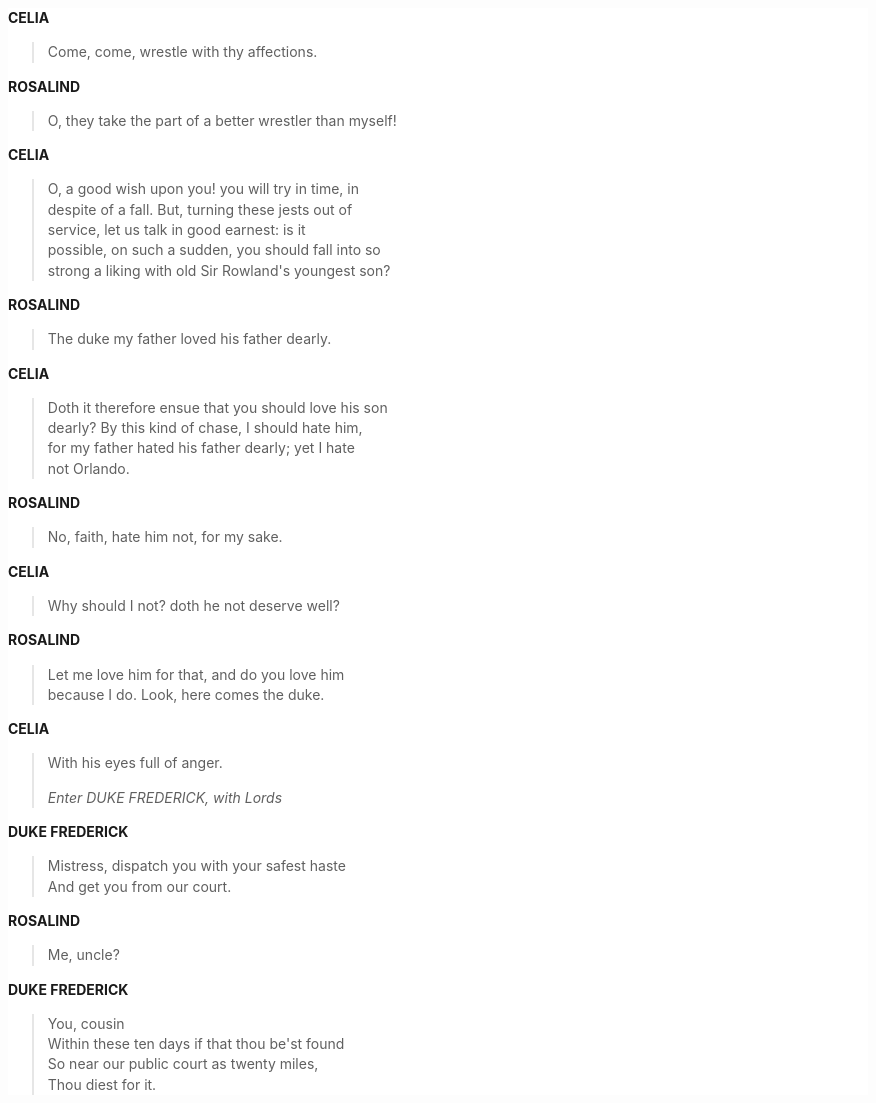 **CELIA**

> Come, come, wrestle with thy affections.  

**ROSALIND**

> O, they take the part of a better wrestler than myself!  

**CELIA**

> O, a good wish upon you! you will try in time, in  
> despite of a fall. But, turning these jests out of  
> service, let us talk in good earnest: is it  
> possible, on such a sudden, you should fall into so  
> strong a liking with old Sir Rowland's youngest son?  

**ROSALIND**

> The duke my father loved his father dearly.  

**CELIA**

> Doth it therefore ensue that you should love his son  
> dearly? By this kind of chase, I should hate him,  
> for my father hated his father dearly; yet I hate  
> not Orlando.  

**ROSALIND**

> No, faith, hate him not, for my sake.  

**CELIA**

> Why should I not? doth he not deserve well?  

**ROSALIND**

> Let me love him for that, and do you love him  
> because I do. Look, here comes the duke.  

**CELIA**

> With his eyes full of anger.  
> 
> _Enter DUKE FREDERICK, with Lords_

**DUKE FREDERICK**

> Mistress, dispatch you with your safest haste  
> And get you from our court.  

**ROSALIND**

> Me, uncle?  

**DUKE FREDERICK**

> You, cousin  
> Within these ten days if that thou be'st found  
> So near our public court as twenty miles,  
> Thou diest for it.  
